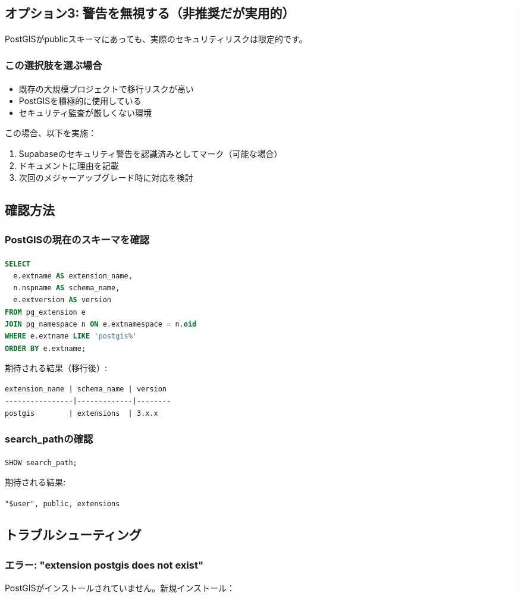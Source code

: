 ## オプション3: 警告を無視する（非推奨だが実用的）

PostGISがpublicスキーマにあっても、実際のセキュリティリスクは限定的です。

### この選択肢を選ぶ場合

- 既存の大規模プロジェクトで移行リスクが高い
- PostGISを積極的に使用している
- セキュリティ監査が厳しくない環境

この場合、以下を実施：
1. Supabaseのセキュリティ警告を認識済みとしてマーク（可能な場合）
2. ドキュメントに理由を記載
3. 次回のメジャーアップグレード時に対応を検討

## 確認方法

### PostGISの現在のスキーマを確認

```sql
SELECT 
  e.extname AS extension_name,
  n.nspname AS schema_name,
  e.extversion AS version
FROM pg_extension e
JOIN pg_namespace n ON e.extnamespace = n.oid
WHERE e.extname LIKE 'postgis%'
ORDER BY e.extname;
```

期待される結果（移行後）:
```
extension_name | schema_name | version
----------------|-------------|--------
postgis        | extensions  | 3.x.x
```

### search_pathの確認

```sql
SHOW search_path;
```

期待される結果:
```
"$user", public, extensions
```

## トラブルシューティング

### エラー: "extension postgis does not exist"

PostGISがインストールされていません。新規インストール：
